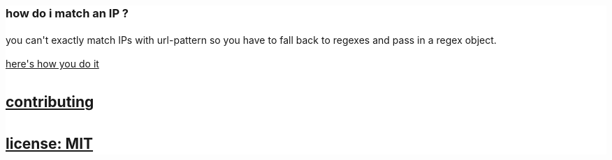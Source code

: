 ### how do i match an IP ?

you can't exactly match IPs with url-pattern so you have to
fall back to regexes and pass in a regex object.

[here's how you do it](https://github.com/taktikorg/veritatis-officia/blob/c8e0a943bb62e6feeca2d2595da4e22782e617ed/test/match-fixtures.coffee#L237)

## [contributing](contributing.md)

## [license: MIT](LICENSE)
